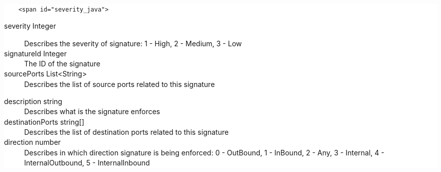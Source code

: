         <span id="severity_java">
<a data-swiftype-name="resource-property" data-swiftype-type="text" href="#severity_java" style="color: inherit; text-decoration: inherit;">severity</a>
</span>
        <span class="property-indicator"></span>
        <span class="property-type">Integer</span>
    </dt>
    <dd>Describes the severity of signature: 1 - High, 2 - Medium, 3 - Low</dd><dt class="property-optional"
            title="Optional">
        <span id="signatureid_java">
<a data-swiftype-name="resource-property" data-swiftype-type="text" href="#signatureid_java" style="color: inherit; text-decoration: inherit;">signature<wbr>Id</a>
</span>
        <span class="property-indicator"></span>
        <span class="property-type">Integer</span>
    </dt>
    <dd>The ID of the signature</dd><dt class="property-optional"
            title="Optional">
        <span id="sourceports_java">
<a data-swiftype-name="resource-property" data-swiftype-type="text" href="#sourceports_java" style="color: inherit; text-decoration: inherit;">source<wbr>Ports</a>
</span>
        <span class="property-indicator"></span>
        <span class="property-type">List&lt;String&gt;</span>
    </dt>
    <dd>Describes the list of source ports related to this signature</dd></dl>
</pulumi-choosable>
</div>

<div>
<pulumi-choosable type="language" values="javascript,typescript">
<dl class="resources-properties"><dt class="property-optional"
            title="Optional">
        <span id="description_nodejs">
<a data-swiftype-name="resource-property" data-swiftype-type="text" href="#description_nodejs" style="color: inherit; text-decoration: inherit;">description</a>
</span>
        <span class="property-indicator"></span>
        <span class="property-type">string</span>
    </dt>
    <dd>Describes what is the signature enforces</dd><dt class="property-optional"
            title="Optional">
        <span id="destinationports_nodejs">
<a data-swiftype-name="resource-property" data-swiftype-type="text" href="#destinationports_nodejs" style="color: inherit; text-decoration: inherit;">destination<wbr>Ports</a>
</span>
        <span class="property-indicator"></span>
        <span class="property-type">string[]</span>
    </dt>
    <dd>Describes the list of destination ports related to this signature</dd><dt class="property-optional"
            title="Optional">
        <span id="direction_nodejs">
<a data-swiftype-name="resource-property" data-swiftype-type="text" href="#direction_nodejs" style="color: inherit; text-decoration: inherit;">direction</a>
</span>
        <span class="property-indicator"></span>
        <span class="property-type">number</span>
    </dt>
    <dd>Describes in which direction signature is being enforced: 0 - OutBound, 1 - InBound, 2 - Any, 3 - Internal, 4 - InternalOutbound, 5 - InternalInbound</dd><dt class="property-optional"
            title="Optional">
        <span id="group_nodejs">